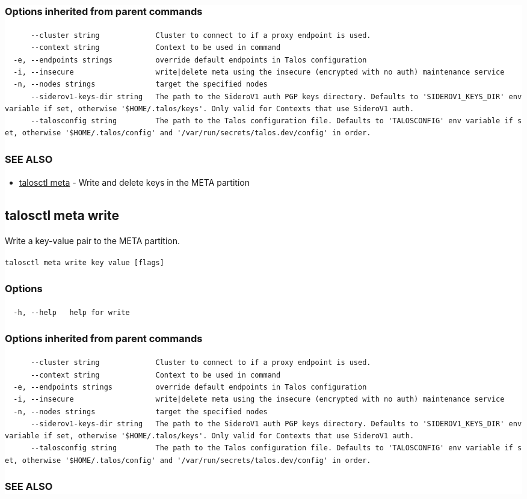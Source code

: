 ### Options inherited from parent commands

```
      --cluster string             Cluster to connect to if a proxy endpoint is used.
      --context string             Context to be used in command
  -e, --endpoints strings          override default endpoints in Talos configuration
  -i, --insecure                   write|delete meta using the insecure (encrypted with no auth) maintenance service
  -n, --nodes strings              target the specified nodes
      --siderov1-keys-dir string   The path to the SideroV1 auth PGP keys directory. Defaults to 'SIDEROV1_KEYS_DIR' env variable if set, otherwise '$HOME/.talos/keys'. Only valid for Contexts that use SideroV1 auth.
      --talosconfig string         The path to the Talos configuration file. Defaults to 'TALOSCONFIG' env variable if set, otherwise '$HOME/.talos/config' and '/var/run/secrets/talos.dev/config' in order.
```

### SEE ALSO

* [talosctl meta](#talosctl-meta)	 - Write and delete keys in the META partition

## talosctl meta write

Write a key-value pair to the META partition.

```
talosctl meta write key value [flags]
```

### Options

```
  -h, --help   help for write
```

### Options inherited from parent commands

```
      --cluster string             Cluster to connect to if a proxy endpoint is used.
      --context string             Context to be used in command
  -e, --endpoints strings          override default endpoints in Talos configuration
  -i, --insecure                   write|delete meta using the insecure (encrypted with no auth) maintenance service
  -n, --nodes strings              target the specified nodes
      --siderov1-keys-dir string   The path to the SideroV1 auth PGP keys directory. Defaults to 'SIDEROV1_KEYS_DIR' env variable if set, otherwise '$HOME/.talos/keys'. Only valid for Contexts that use SideroV1 auth.
      --talosconfig string         The path to the Talos configuration file. Defaults to 'TALOSCONFIG' env variable if set, otherwise '$HOME/.talos/config' and '/var/run/secrets/talos.dev/config' in order.
```

### SEE ALSO
